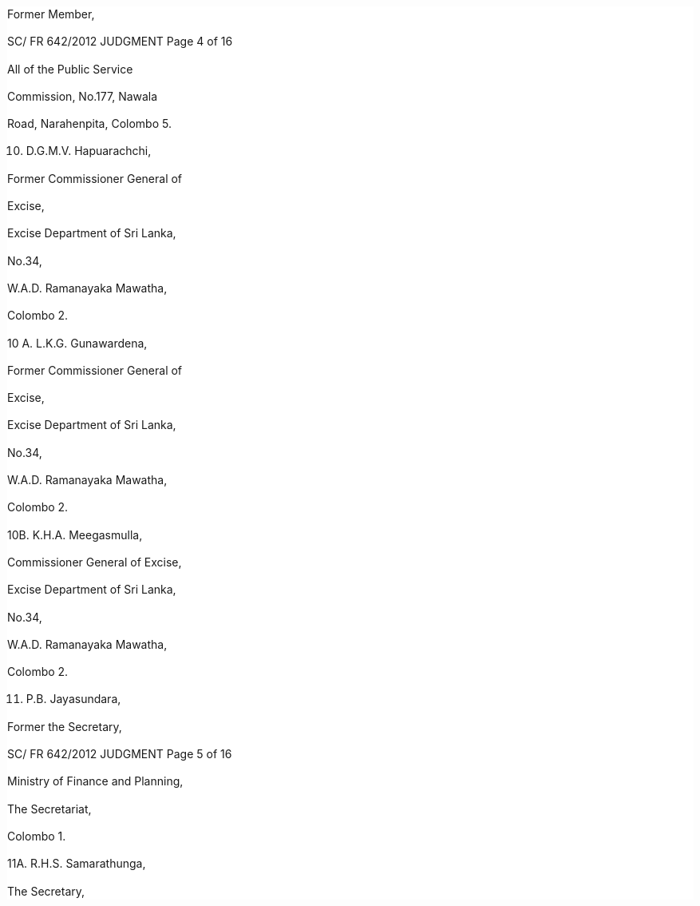 Former Member,

SC/ FR 642/2012 JUDGMENT Page 4 of 16

All of the Public Service

Commission, No.177, Nawala

Road, Narahenpita, Colombo 5.

10. D.G.M.V. Hapuarachchi,

Former Commissioner General of

Excise,

Excise Department of Sri Lanka,

No.34,

W.A.D. Ramanayaka Mawatha,

Colombo 2.

10 A. L.K.G. Gunawardena,

Former Commissioner General of

Excise,

Excise Department of Sri Lanka,

No.34,

W.A.D. Ramanayaka Mawatha,

Colombo 2.

10B. K.H.A. Meegasmulla,

Commissioner General of Excise,

Excise Department of Sri Lanka,

No.34,

W.A.D. Ramanayaka Mawatha,

Colombo 2.

11. P.B. Jayasundara,

Former the Secretary,

SC/ FR 642/2012 JUDGMENT Page 5 of 16

Ministry of Finance and Planning,

The Secretariat,

Colombo 1.

11A. R.H.S. Samarathunga,

The Secretary,
